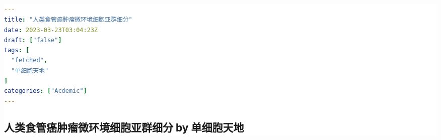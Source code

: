 ```yaml
---
title: "人类食管癌肿瘤微环境细胞亚群细分"
date: 2023-03-23T03:04:23Z
draft: ["false"]
tags: [
  "fetched",
  "单细胞天地"
]
categories: ["Acdemic"]
---
```

人类食管癌肿瘤微环境细胞亚群细分 by 单细胞天地
------